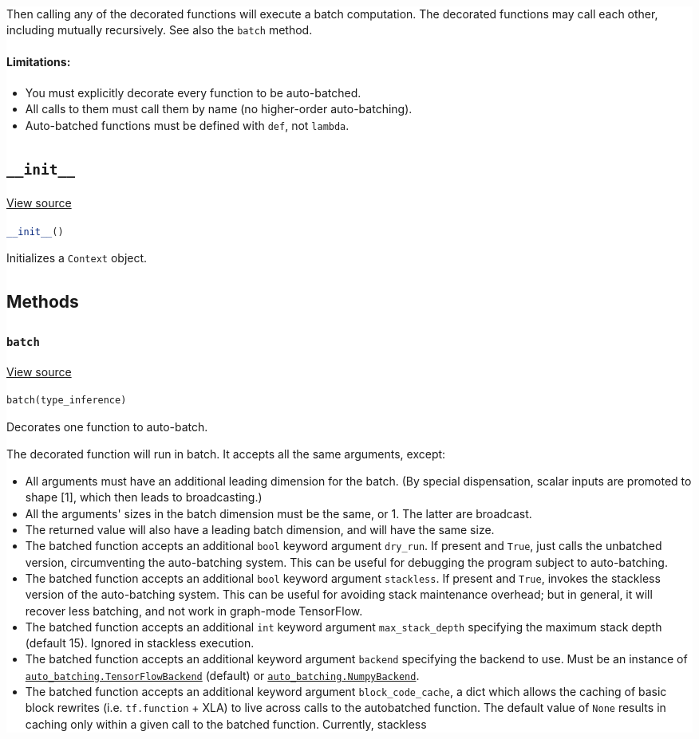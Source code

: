 Then calling any of the decorated functions will execute a batch computation.
The decorated functions may call each other, including mutually recursively.
See also the `batch` method.

#### Limitations:


- You must explicitly decorate every function to be auto-batched.
- All calls to them must call them by name (no higher-order auto-batching).
- Auto-batched functions must be defined with `def`, not `lambda`.

<h2 id="__init__"><code>__init__</code></h2>

<a target="_blank" href="https://github.com/tensorflow/probability/blob/master/tensorflow_probability/python/experimental/auto_batching/frontend.py">View source</a>

``` python
__init__()
```

Initializes a `Context` object.




## Methods

<h3 id="batch"><code>batch</code></h3>

<a target="_blank" href="https://github.com/tensorflow/probability/blob/master/tensorflow_probability/python/experimental/auto_batching/frontend.py">View source</a>

``` python
batch(type_inference)
```

Decorates one function to auto-batch.

The decorated function will run in batch.  It accepts all the same
arguments, except:
- All arguments must have an additional leading dimension for the batch.
  (By special dispensation, scalar inputs are promoted to shape [1], which
  then leads to broadcasting.)
- All the arguments' sizes in the batch dimension must be the same, or 1.
  The latter are broadcast.
- The returned value will also have a leading batch dimension, and
  will have the same size.
- The batched function accepts an additional `bool` keyword argument
  `dry_run`.  If present and `True`, just calls the unbatched version,
  circumventing the auto-batching system.  This can be useful for
  debugging the program subject to auto-batching.
- The batched function accepts an additional `bool` keyword argument
  `stackless`.  If present and `True`, invokes the stackless version of the
  auto-batching system.  This can be useful for avoiding stack maintenance
  overhead; but in general, it will recover less batching, and not work in
  graph-mode TensorFlow.
- The batched function accepts an additional `int` keyword argument
  `max_stack_depth` specifying the maximum stack depth (default 15).
  Ignored in stackless execution.
- The batched function accepts an additional keyword argument `backend`
  specifying the backend to use.  Must be an instance of
  <a href="../../../tfp/experimental/auto_batching/TensorFlowBackend.md"><code>auto_batching.TensorFlowBackend</code></a> (default) or
  <a href="../../../tfp/experimental/auto_batching/NumpyBackend.md"><code>auto_batching.NumpyBackend</code></a>.
- The batched function accepts an additional keyword argument
  `block_code_cache`, a dict which allows the caching of basic block
  rewrites (i.e. `tf.function` + XLA) to live across calls to the
  autobatched function. The default value of `None` results in caching only
  within a given call to the batched function. Currently, stackless